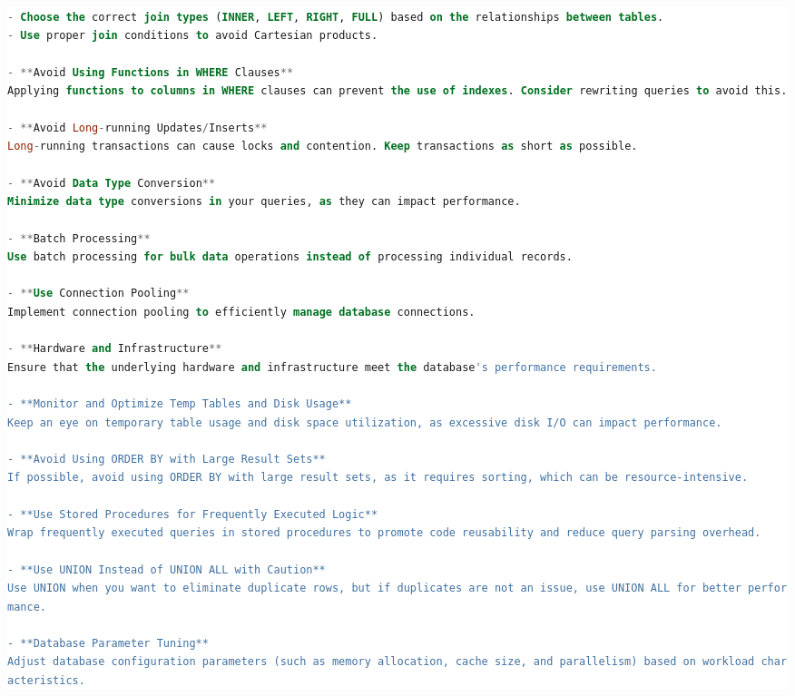   ```sql
  - Choose the correct join types (INNER, LEFT, RIGHT, FULL) based on the relationships between tables.  
  - Use proper join conditions to avoid Cartesian products.

- **Avoid Using Functions in WHERE Clauses**  
  Applying functions to columns in WHERE clauses can prevent the use of indexes. Consider rewriting queries to avoid this.

- **Avoid Long-running Updates/Inserts**  
  Long-running transactions can cause locks and contention. Keep transactions as short as possible.

- **Avoid Data Type Conversion**  
  Minimize data type conversions in your queries, as they can impact performance.

- **Batch Processing**  
  Use batch processing for bulk data operations instead of processing individual records.

- **Use Connection Pooling**  
  Implement connection pooling to efficiently manage database connections.

- **Hardware and Infrastructure**  
  Ensure that the underlying hardware and infrastructure meet the database's performance requirements.

- **Monitor and Optimize Temp Tables and Disk Usage**  
  Keep an eye on temporary table usage and disk space utilization, as excessive disk I/O can impact performance.

- **Avoid Using ORDER BY with Large Result Sets**  
  If possible, avoid using ORDER BY with large result sets, as it requires sorting, which can be resource-intensive.

- **Use Stored Procedures for Frequently Executed Logic**  
  Wrap frequently executed queries in stored procedures to promote code reusability and reduce query parsing overhead.

- **Use UNION Instead of UNION ALL with Caution**  
  Use UNION when you want to eliminate duplicate rows, but if duplicates are not an issue, use UNION ALL for better performance.

- **Database Parameter Tuning**  
  Adjust database configuration parameters (such as memory allocation, cache size, and parallelism) based on workload characteristics.

